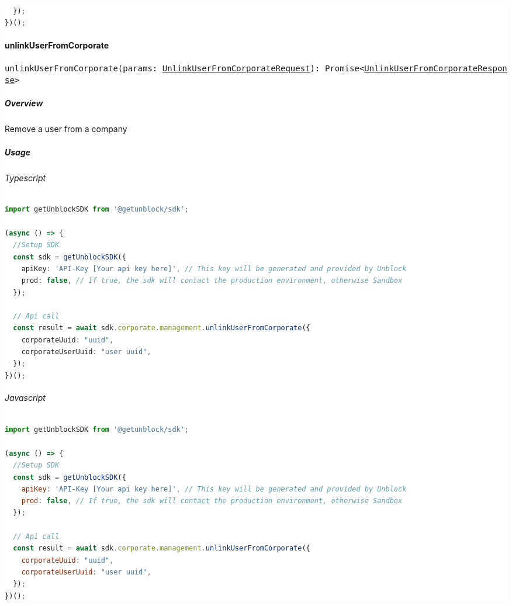 ```javascript
  });
})();
```

#### unlinkUserFromCorporate

<div><pre>unlinkUserFromCorporate(params: <a href="#UnlinkUserFromCorporateRequest">UnlinkUserFromCorporateRequest</a>): Promise&#60;<a href="#UnlinkUserFromCorporateResponse">UnlinkUserFromCorporateResponse</a>&#62;</pre></div>

##### Overview

Remove a user from a company

##### Usage

###### Typescript

```typescript
import getUnblockSDK from '@getunblock/sdk';

(async () => {
  //Setup SDK
  const sdk = getUnblockSDK({
    apiKey: 'API-Key [Your api key here]', // This key will be generated and provided by Unblock
    prod: false, // If true, the sdk will contact the production environment, otherwise Sandbox
  });

  // Api call
  const result = await sdk.corporate.management.unlinkUserFromCorporate({
    corporateUuid: "uuid",
    corporateUserUuid: "user uuid",
  });
})();
```

###### Javascript

```javascript
import getUnblockSDK from '@getunblock/sdk';

(async () => {
  //Setup SDK
  const sdk = getUnblockSDK({
    apiKey: 'API-Key [Your api key here]', // This key will be generated and provided by Unblock
    prod: false, // If true, the sdk will contact the production environment, otherwise Sandbox
  });

  // Api call
  const result = await sdk.corporate.management.unlinkUserFromCorporate({
    corporateUuid: "uuid",
    corporateUserUuid: "user uuid",
  });
})();
```
